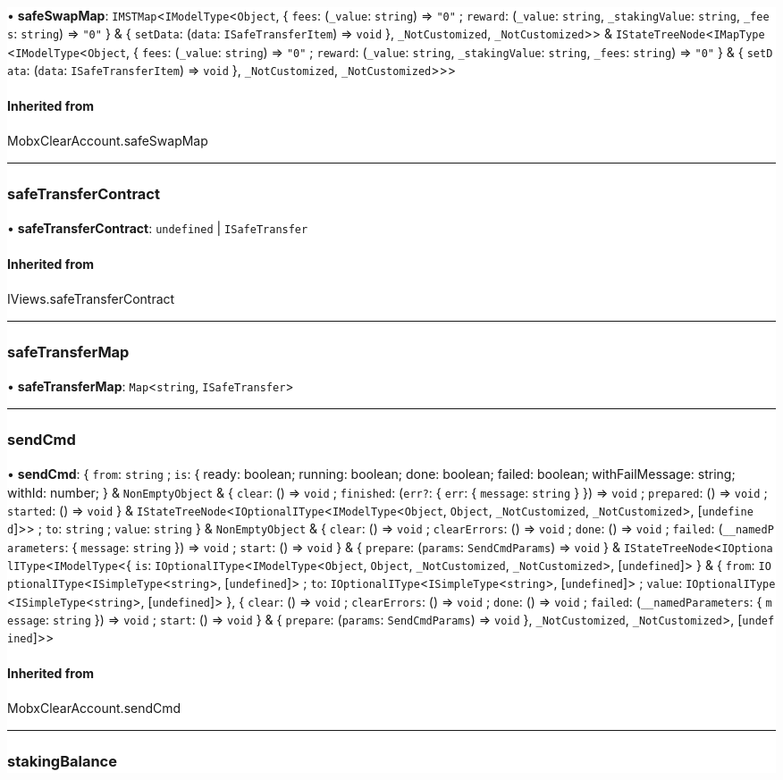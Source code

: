 • **safeSwapMap**: `IMSTMap`<`IModelType`<`Object`, { `fees`: (`_value`: `string`) => ``"0"`` ; `reward`: (`_value`: `string`, `_stakingValue`: `string`, `_fees`: `string`) => ``"0"``  } & { `setData`: (`data`: `ISafeTransferItem`) => `void`  }, `_NotCustomized`, `_NotCustomized`\>\> & `IStateTreeNode`<`IMapType`<`IModelType`<`Object`, { `fees`: (`_value`: `string`) => ``"0"`` ; `reward`: (`_value`: `string`, `_stakingValue`: `string`, `_fees`: `string`) => ``"0"``  } & { `setData`: (`data`: `ISafeTransferItem`) => `void`  }, `_NotCustomized`, `_NotCustomized`\>\>\>

#### Inherited from

MobxClearAccount.safeSwapMap

___

### safeTransferContract

• **safeTransferContract**: `undefined` \| `ISafeTransfer`

#### Inherited from

IViews.safeTransferContract

___

### safeTransferMap

• **safeTransferMap**: `Map`<`string`, `ISafeTransfer`\>

___

### sendCmd

• **sendCmd**: { `from`: `string` ; `is`: { ready: boolean; running: boolean; done: boolean; failed: boolean; withFailMessage: string; withId: number; } & `NonEmptyObject` & { `clear`: () => `void` ; `finished`: (`err?`: { `err`: { `message`: `string`  }  }) => `void` ; `prepared`: () => `void` ; `started`: () => `void`  } & `IStateTreeNode`<`IOptionalIType`<`IModelType`<`Object`, `Object`, `_NotCustomized`, `_NotCustomized`\>, [`undefined`]\>\> ; `to`: `string` ; `value`: `string`  } & `NonEmptyObject` & { `clear`: () => `void` ; `clearErrors`: () => `void` ; `done`: () => `void` ; `failed`: (`__namedParameters`: { `message`: `string`  }) => `void` ; `start`: () => `void`  } & { `prepare`: (`params`: `SendCmdParams`) => `void`  } & `IStateTreeNode`<`IOptionalIType`<`IModelType`<{ `is`: `IOptionalIType`<`IModelType`<`Object`, `Object`, `_NotCustomized`, `_NotCustomized`\>, [`undefined`]\>  } & { `from`: `IOptionalIType`<`ISimpleType`<`string`\>, [`undefined`]\> ; `to`: `IOptionalIType`<`ISimpleType`<`string`\>, [`undefined`]\> ; `value`: `IOptionalIType`<`ISimpleType`<`string`\>, [`undefined`]\>  }, { `clear`: () => `void` ; `clearErrors`: () => `void` ; `done`: () => `void` ; `failed`: (`__namedParameters`: { `message`: `string`  }) => `void` ; `start`: () => `void`  } & { `prepare`: (`params`: `SendCmdParams`) => `void`  }, `_NotCustomized`, `_NotCustomized`\>, [`undefined`]\>\>

#### Inherited from

MobxClearAccount.sendCmd

___

### stakingBalance
